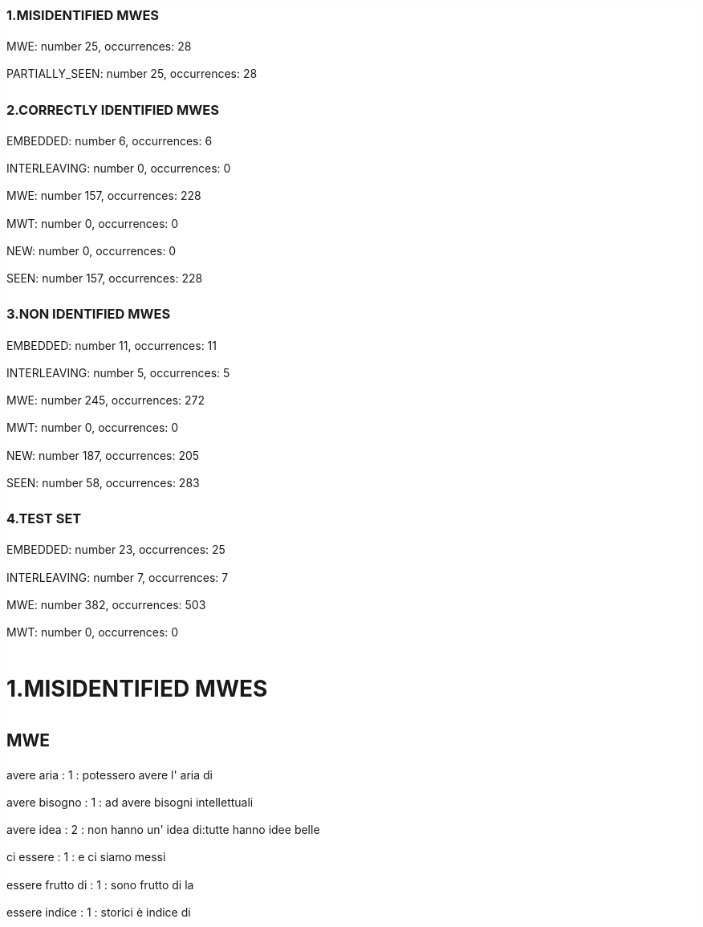 ### 1.MISIDENTIFIED MWES

MWE: number 25, occurrences: 28

PARTIALLY_SEEN: number 25, occurrences: 28

### 2.CORRECTLY IDENTIFIED MWES

EMBEDDED: number 6, occurrences: 6

INTERLEAVING: number 0, occurrences: 0

MWE: number 157, occurrences: 228

MWT: number 0, occurrences: 0

NEW: number 0, occurrences: 0

SEEN: number 157, occurrences: 228

### 3.NON IDENTIFIED MWES

EMBEDDED: number 11, occurrences: 11

INTERLEAVING: number 5, occurrences: 5

MWE: number 245, occurrences: 272

MWT: number 0, occurrences: 0

NEW: number 187, occurrences: 205

SEEN: number 58, occurrences: 283

### 4.TEST SET

EMBEDDED: number 23, occurrences: 25

INTERLEAVING: number 7, occurrences: 7

MWE: number 382, occurrences: 503

MWT: number 0, occurrences: 0

# 1.MISIDENTIFIED MWES

## MWE

avere aria : 1 : potessero avere l' aria di

avere bisogno : 1 : ad avere bisogni intellettuali

avere idea : 2 : non hanno un' idea di:tutte hanno idee belle

ci essere : 1 : e ci siamo messi

essere frutto di : 1 : sono frutto di la

essere indice : 1 : storici è indice di

